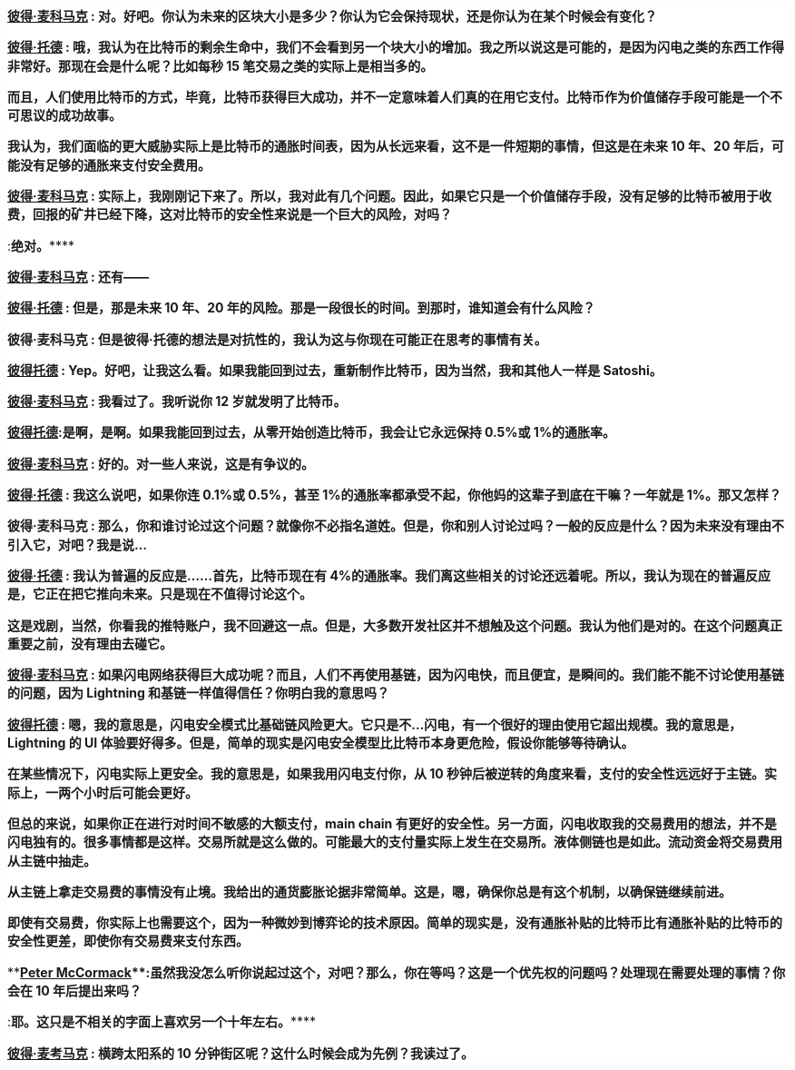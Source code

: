 ****[**彼得·麦科马克**](https://twitter.com/PeterMcCormack) **:** 对。好吧。你认为未来的区块大小是多少？你认为它会保持现状，还是你认为在某个时候会有变化？****

****[**彼得·托德**](https://twitter.com/peterktodd) **:** 哦，我认为在比特币的剩余生命中，我们不会看到另一个块大小的增加。我之所以说这是可能的，是因为闪电之类的东西工作得非常好。那现在会是什么呢？比如每秒 15 笔交易之类的实际上是相当多的。****

****而且，人们使用比特币的方式，毕竟，比特币获得巨大成功，并不一定意味着人们真的在用它支付。比特币作为价值储存手段可能是一个不可思议的成功故事。****

****我认为，我们面临的更大威胁实际上是比特币的通胀时间表，因为从长远来看，这不是一件短期的事情，但这是在未来 10 年、20 年后，可能没有足够的通胀来支付安全费用。****

****[**彼得·麦科马克**](https://twitter.com/PeterMcCormack) **:** 实际上，我刚刚记下来了。所以，我对此有几个问题。因此，如果它只是一个价值储存手段，没有足够的比特币被用于收费，回报的矿井已经下降，这对比特币的安全性来说是一个巨大的风险，对吗？****

****[](https://twitter.com/peterktodd)****:**绝对。******

****[**彼得·麦科马克**](https://twitter.com/PeterMcCormack) **:** 还有——****

****[**彼得·托德**](https://twitter.com/peterktodd) **:** 但是，那是未来 10 年、20 年的风险。那是一段很长的时间。到那时，谁知道会有什么风险？****

****彼得·麦科马克 **:** 但是彼得·托德的想法是对抗性的，我认为这与你现在可能正在思考的事情有关。****

****[**彼得托德**](https://twitter.com/peterktodd) **:** Yep。好吧，让我这么看。如果我能回到过去，重新制作比特币，因为当然，我和其他人一样是 Satoshi。****

****[**彼得·麦科马克**](https://twitter.com/PeterMcCormack) **:** 我看过了。我听说你 12 岁就发明了比特币。****

****[**彼得托德**](https://twitter.com/peterktodd):是啊，是啊。如果我能回到过去，从零开始创造比特币，我会让它永远保持 0.5%或 1%的通胀率。****

****[**彼得·麦科马克**](https://twitter.com/PeterMcCormack) **:** 好的。对一些人来说，这是有争议的。****

****[**彼得·托德**](https://twitter.com/peterktodd) **:** 我这么说吧，如果你连 0.1%或 0.5%，甚至 1%的通胀率都承受不起，你他妈的这辈子到底在干嘛？一年就是 1%。那又怎样？****

****彼得·麦科马克 **:** 那么，你和谁讨论过这个问题？就像你不必指名道姓。但是，你和别人讨论过吗？一般的反应是什么？因为未来没有理由不引入它，对吧？我是说…****

****[**彼得·托德**](https://twitter.com/peterktodd) **:** 我认为普遍的反应是……首先，比特币现在有 4%的通胀率。我们离这些相关的讨论还远着呢。所以，我认为现在的普遍反应是，它正在把它推向未来。只是现在不值得讨论这个。****

****这是戏剧，当然，你看我的推特账户，我不回避这一点。但是，大多数开发社区并不想触及这个问题。我认为他们是对的。在这个问题真正重要之前，没有理由去碰它。****

****[**彼得·麦科马克**](https://twitter.com/PeterMcCormack) **:** 如果闪电网络获得巨大成功呢？而且，人们不再使用基链，因为闪电快，而且便宜，是瞬间的。我们能不能不讨论使用基链的问题，因为 Lightning 和基链一样值得信任？你明白我的意思吗？****

****[**彼得托德**](https://twitter.com/peterktodd) **:** 嗯，我的意思是，闪电安全模式比基础链风险更大。它只是不…闪电，有一个很好的理由使用它超出规模。我的意思是，Lightning 的 UI 体验要好得多。但是，简单的现实是闪电安全模型比比特币本身更危险，假设你能够等待确认。****

****在某些情况下，闪电实际上更安全。我的意思是，如果我用闪电支付你，从 10 秒钟后被逆转的角度来看，支付的安全性远远好于主链。实际上，一两个小时后可能会更好。****

****但总的来说，如果你正在进行对时间不敏感的大额支付，main chain 有更好的安全性。另一方面，闪电收取我的交易费用的想法，并不是闪电独有的。很多事情都是这样。交易所就是这么做的。可能最大的支付量实际上发生在交易所。液体侧链也是如此。流动资金将交易费用从主链中抽走。****

****从主链上拿走交易费的事情没有止境。我给出的通货膨胀论据非常简单。这是，嗯，确保你总是有这个机制，以确保链继续前进。****

****即使有交易费，你实际上也需要这个，因为一种微妙到博弈论的技术原因。简单的现实是，没有通胀补贴的比特币比有通胀补贴的比特币的安全性更差，即使你有交易费来支付东西。****

****[**Peter McCormack**](https://twitter.com/PeterMcCormack)**:**虽然我没怎么听你说起过这个，对吧？那么，你在等吗？这是一个优先权的问题吗？处理现在需要处理的事情？你会在 10 年后提出来吗？****

****[](https://twitter.com/peterktodd)****:**耶。这只是不相关的字面上喜欢另一个十年左右。******

****[**彼得·麦考马克**](https://twitter.com/PeterMcCormack) **:** 横跨太阳系的 10 分钟街区呢？这什么时候会成为先例？我读过了。****
